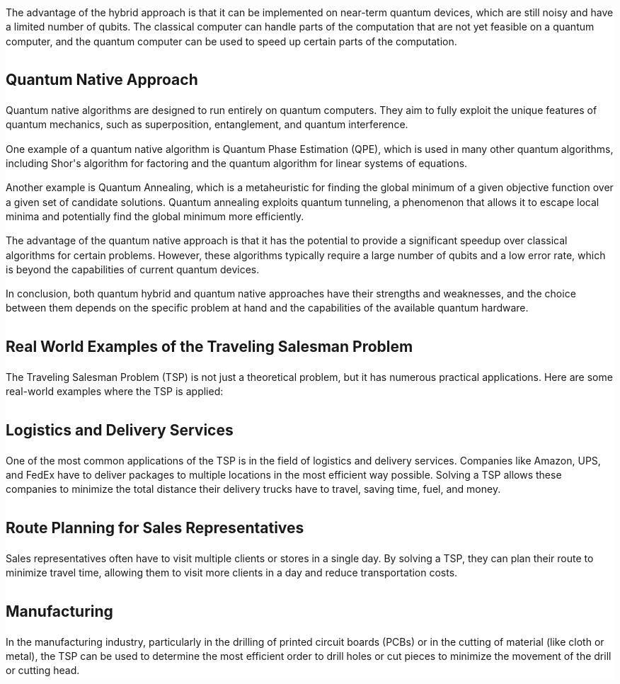 The advantage of the hybrid approach is that it can be implemented on near-term quantum devices, which are still noisy and have a limited number of qubits. The classical computer can handle parts of the computation that are not yet feasible on a quantum computer, and the quantum computer can be used to speed up certain parts of the computation.

## Quantum Native Approach

Quantum native algorithms are designed to run entirely on quantum computers. They aim to fully exploit the unique features of quantum mechanics, such as superposition, entanglement, and quantum interference.

One example of a quantum native algorithm is Quantum Phase Estimation (QPE), which is used in many other quantum algorithms, including Shor's algorithm for factoring and the quantum algorithm for linear systems of equations.

Another example is Quantum Annealing, which is a metaheuristic for finding the global minimum of a given objective function over a given set of candidate solutions. Quantum annealing exploits quantum tunneling, a phenomenon that allows it to escape local minima and potentially find the global minimum more efficiently.

The advantage of the quantum native approach is that it has the potential to provide a significant speedup over classical algorithms for certain problems. However, these algorithms typically require a large number of qubits and a low error rate, which is beyond the capabilities of current quantum devices.

In conclusion, both quantum hybrid and quantum native approaches have their strengths and weaknesses, and the choice between them depends on the specific problem at hand and the capabilities of the available quantum hardware.

## Real World Examples of the Traveling Salesman Problem

The Traveling Salesman Problem (TSP) is not just a theoretical problem, but it has numerous practical applications. Here are some real-world examples where the TSP is applied:

## Logistics and Delivery Services

One of the most common applications of the TSP is in the field of logistics and delivery services. Companies like Amazon, UPS, and FedEx have to deliver packages to multiple locations in the most efficient way possible. Solving a TSP allows these companies to minimize the total distance their delivery trucks have to travel, saving time, fuel, and money.

## Route Planning for Sales Representatives

Sales representatives often have to visit multiple clients or stores in a single day. By solving a TSP, they can plan their route to minimize travel time, allowing them to visit more clients in a day and reduce transportation costs.

## Manufacturing

In the manufacturing industry, particularly in the drilling of printed circuit boards (PCBs) or in the cutting of material (like cloth or metal), the TSP can be used to determine the most efficient order to drill holes or cut pieces to minimize the movement of the drill or cutting head.

